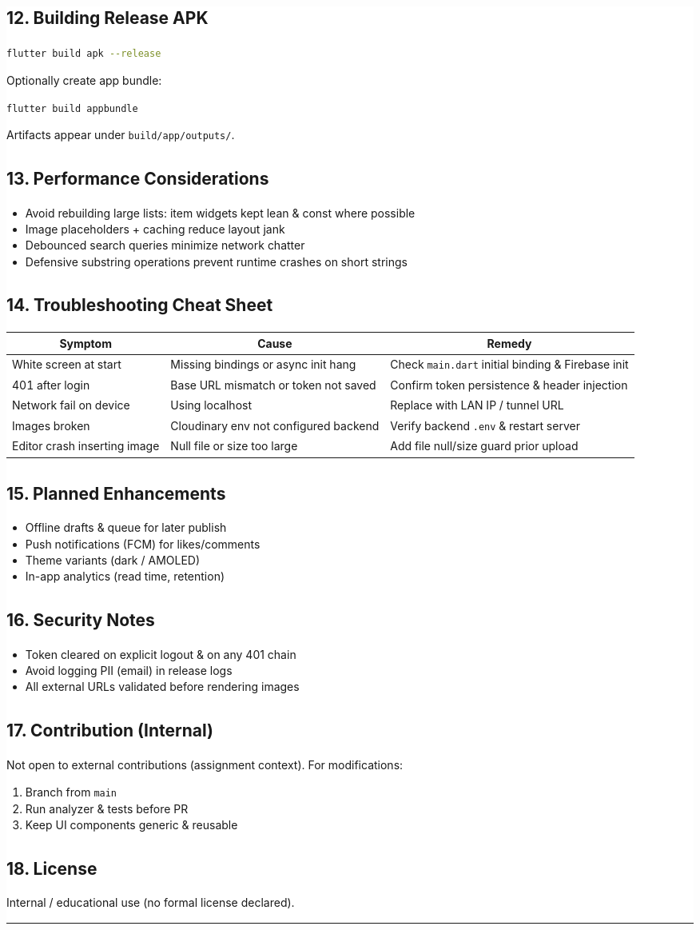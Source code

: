 ## 12. Building Release APK
```bash
flutter build apk --release
```
Optionally create app bundle:
```bash
flutter build appbundle
```
Artifacts appear under `build/app/outputs/`.

## 13. Performance Considerations
* Avoid rebuilding large lists: item widgets kept lean & const where possible
* Image placeholders + caching reduce layout jank
* Debounced search queries minimize network chatter
* Defensive substring operations prevent runtime crashes on short strings

## 14. Troubleshooting Cheat Sheet
| Symptom | Cause | Remedy |
|---------|-------|--------|
| White screen at start | Missing bindings or async init hang | Check `main.dart` initial binding & Firebase init
| 401 after login | Base URL mismatch or token not saved | Confirm token persistence & header injection
| Network fail on device | Using localhost | Replace with LAN IP / tunnel URL
| Images broken | Cloudinary env not configured backend | Verify backend `.env` & restart server
| Editor crash inserting image | Null file or size too large | Add file null/size guard prior upload

## 15. Planned Enhancements
* Offline drafts & queue for later publish
* Push notifications (FCM) for likes/comments
* Theme variants (dark / AMOLED)
* In-app analytics (read time, retention)

## 16. Security Notes
* Token cleared on explicit logout & on any 401 chain
* Avoid logging PII (email) in release logs
* All external URLs validated before rendering images

## 17. Contribution (Internal)
Not open to external contributions (assignment context). For modifications:
1. Branch from `main`
2. Run analyzer & tests before PR
3. Keep UI components generic & reusable

## 18. License
Internal / educational use (no formal license declared).

---